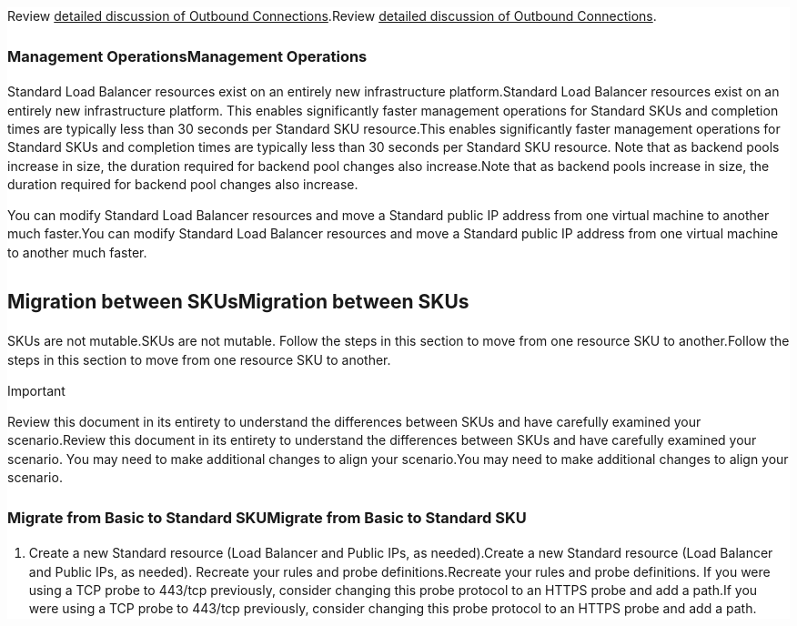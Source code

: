 <span data-ttu-id="f93ff-244">Review [detailed discussion of Outbound Connections](load-balancer-outbound-connections.md).</span><span class="sxs-lookup"><span data-stu-id="f93ff-244">Review [detailed discussion of Outbound Connections](load-balancer-outbound-connections.md).</span></span>

### <a name="operations"></a> <span data-ttu-id="f93ff-245">Management Operations</span><span class="sxs-lookup"><span data-stu-id="f93ff-245">Management Operations</span></span>

<span data-ttu-id="f93ff-246">Standard Load Balancer resources exist on an entirely new infrastructure platform.</span><span class="sxs-lookup"><span data-stu-id="f93ff-246">Standard Load Balancer resources exist on an entirely new infrastructure platform.</span></span>  <span data-ttu-id="f93ff-247">This enables significantly faster management operations for Standard SKUs and completion times are typically less than 30 seconds per Standard SKU resource.</span><span class="sxs-lookup"><span data-stu-id="f93ff-247">This enables significantly faster management operations for Standard SKUs and completion times are typically less than 30 seconds per Standard SKU resource.</span></span>  <span data-ttu-id="f93ff-248">Note that as backend pools increase in size, the duration required for backend pool changes also increase.</span><span class="sxs-lookup"><span data-stu-id="f93ff-248">Note that as backend pools increase in size, the duration required for backend pool changes also increase.</span></span>

<span data-ttu-id="f93ff-249">You can modify Standard Load Balancer resources and move a Standard public IP address from one virtual machine to another much faster.</span><span class="sxs-lookup"><span data-stu-id="f93ff-249">You can modify Standard Load Balancer resources and move a Standard public IP address from one virtual machine to another much faster.</span></span>

## <a name="migration-between-skus"></a><span data-ttu-id="f93ff-250">Migration between SKUs</span><span class="sxs-lookup"><span data-stu-id="f93ff-250">Migration between SKUs</span></span>

<span data-ttu-id="f93ff-251">SKUs are not mutable.</span><span class="sxs-lookup"><span data-stu-id="f93ff-251">SKUs are not mutable.</span></span> <span data-ttu-id="f93ff-252">Follow the steps in this section to move from one resource SKU to another.</span><span class="sxs-lookup"><span data-stu-id="f93ff-252">Follow the steps in this section to move from one resource SKU to another.</span></span>

>[!IMPORTANT]
><span data-ttu-id="f93ff-253">Review this document in its entirety to understand the differences between SKUs and have carefully examined your scenario.</span><span class="sxs-lookup"><span data-stu-id="f93ff-253">Review this document in its entirety to understand the differences between SKUs and have carefully examined your scenario.</span></span>  <span data-ttu-id="f93ff-254">You may need to make additional changes to align your scenario.</span><span class="sxs-lookup"><span data-stu-id="f93ff-254">You may need to make additional changes to align your scenario.</span></span>

### <a name="migrate-from-basic-to-standard-sku"></a><span data-ttu-id="f93ff-255">Migrate from Basic to Standard SKU</span><span class="sxs-lookup"><span data-stu-id="f93ff-255">Migrate from Basic to Standard SKU</span></span>

1. <span data-ttu-id="f93ff-256">Create a new Standard resource (Load Balancer and Public IPs, as needed).</span><span class="sxs-lookup"><span data-stu-id="f93ff-256">Create a new Standard resource (Load Balancer and Public IPs, as needed).</span></span> <span data-ttu-id="f93ff-257">Recreate your rules and probe definitions.</span><span class="sxs-lookup"><span data-stu-id="f93ff-257">Recreate your rules and probe definitions.</span></span>  <span data-ttu-id="f93ff-258">If you were using a TCP probe to 443/tcp previously, consider changing this probe protocol to an HTTPS probe and add a path.</span><span class="sxs-lookup"><span data-stu-id="f93ff-258">If you were using a TCP probe to 443/tcp previously, consider changing this probe protocol to an HTTPS probe and add a path.</span></span>
